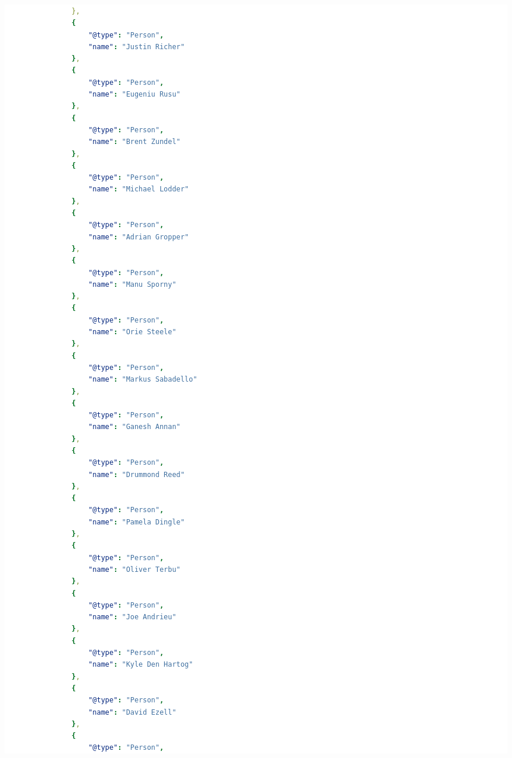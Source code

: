 ```yaml
                },
                {
                    "@type": "Person",
                    "name": "Justin Richer"
                },
                {
                    "@type": "Person",
                    "name": "Eugeniu Rusu"
                },
                {
                    "@type": "Person",
                    "name": "Brent Zundel"
                },
                {
                    "@type": "Person",
                    "name": "Michael Lodder"
                },
                {
                    "@type": "Person",
                    "name": "Adrian Gropper"
                },
                {
                    "@type": "Person",
                    "name": "Manu Sporny"
                },
                {
                    "@type": "Person",
                    "name": "Orie Steele"
                },
                {
                    "@type": "Person",
                    "name": "Markus Sabadello"
                },
                {
                    "@type": "Person",
                    "name": "Ganesh Annan"
                },
                {
                    "@type": "Person",
                    "name": "Drummond Reed"
                },
                {
                    "@type": "Person",
                    "name": "Pamela Dingle"
                },
                {
                    "@type": "Person",
                    "name": "Oliver Terbu"
                },
                {
                    "@type": "Person",
                    "name": "Joe Andrieu"
                },
                {
                    "@type": "Person",
                    "name": "Kyle Den Hartog"
                },
                {
                    "@type": "Person",
                    "name": "David Ezell"
                },
                {
                    "@type": "Person",
```